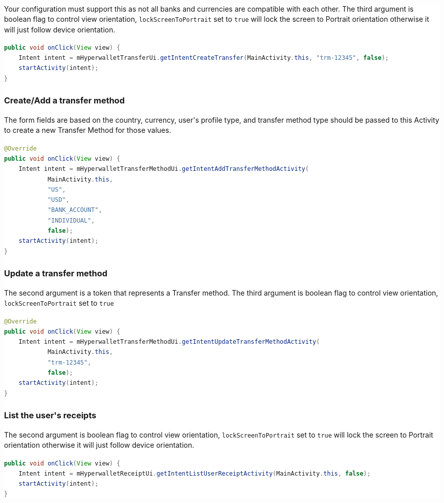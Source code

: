 Your configuration must support this as not all banks and currencies are compatible with each other. 
The third argument is boolean flag to control view orientation, <code>lockScreenToPortrait</code> set to <code>true</code> 
will lock the screen to Portrait orientation otherwise it will just follow device orientation.
```java
public void onClick(View view) {
    Intent intent = mHyperwalletTransferUi.getIntentCreateTransfer(MainActivity.this, "trm-12345", false);
    startActivity(intent);
}
```

### Create/Add a transfer method
The form fields are based on the country, currency, user's profile type, and transfer method type should be passed to this Activity to create a new Transfer Method for those values.
```java
@Override
public void onClick(View view) {
    Intent intent = mHyperwalletTransferMethodUi.getIntentAddTransferMethodActivity(
            MainActivity.this,
            "US",
            "USD",
            "BANK_ACCOUNT",
            "INDIVIDUAL",
            false);
    startActivity(intent);
}
```

### Update a transfer method
The second argument is a token that represents a Transfer method.
The third argument is boolean flag to control view orientation, <code>lockScreenToPortrait</code> set to <code>true</code>
```java
@Override
public void onClick(View view) {
    Intent intent = mHyperwalletTransferMethodUi.getIntentUpdateTransferMethodActivity(
            MainActivity.this,
            "trm-12345",
            false);
    startActivity(intent);
}
```

### List the user's receipts
The second argument is boolean flag to control view orientation, <code>lockScreenToPortrait</code> set to <code>true</code> 
will lock the screen to Portrait orientation otherwise it will just follow device orientation.
```java
public void onClick(View view) {
    Intent intent = mHyperwalletReceiptUi.getIntentListUserReceiptActivity(MainActivity.this, false);
    startActivity(intent);
}
```
